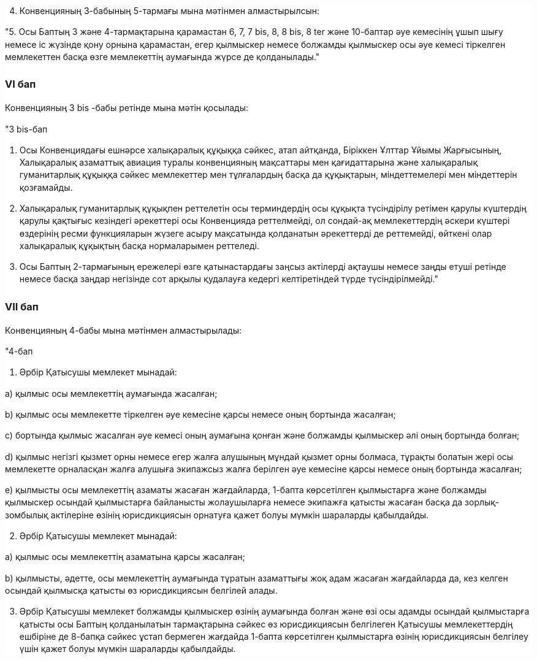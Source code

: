 4. Конвенцияның 3-бабының 5-тармағы мына мәтінмен алмастырылсын:

"5. Осы Баптың 3 және 4-тармақтарына қарамастан 6, 7, 7 bis, 8, 8 bis, 8 ter және 10-баптар әуе кемесінің ұшып шығу немесе іс жүзінде қону орнына қарамастан, егер қылмыскер немесе болжамды қылмыскер осы әуе кемесі тіркелген мемлекеттен басқа өзге мемлекеттің аумағында жүрсе де қолданылады."

### VI бап

Конвенцияның 3 bis -бабы ретінде мына мәтін қосылады:

"3 bis-бап

1. Осы Конвенциядағы ешнәрсе халықаралық құқыққа сәйкес, атап айтқанда, Біріккен Ұлттар Ұйымы Жарғысының, Халықаралық азаматтық авиация туралы конвенцияның мақсаттары мен қағидаттарына және халықаралық гуманитарлық құқыққа сәйкес мемлекеттер мен тұлғалардың басқа да құқықтарын, міндеттемелері мен міндеттерін қозғамайды.

2. Халықаралық гуманитарлық құқықпен реттелетін осы терминдердің осы құқықта түсіндірілу ретімен қарулы күштердің қарулы қақтығыс кезіндегі әрекеттері осы Конвенцияда реттелмейді, ол сондай-ақ мемлекеттердің әскери күштері өздерінің ресми функцияларын жүзеге асыру мақсатында қолданатын әрекеттерді де реттемейді, өйткені олар халықаралық құқықтың басқа нормаларымен реттеледі.

3. Осы Баптың 2-тармағының ережелері өзге қатынастардағы заңсыз актілерді ақтаушы немесе заңды етуші ретінде немесе басқа заңдар негізінде сот арқылы қудалауға кедергі келтіретіндей түрде түсіндірілмейді."

### VII бап

Конвенцияның 4-бабы мына мәтінмен алмастырылады:

"4-бап

1. Әрбір Қатысушы мемлекет мынадай:

a) қылмыс осы мемлекеттің аумағында жасалған;

b) қылмыс осы мемлекетте тіркелген әуе кемесіне қарсы немесе оның бортында жасалған;

c) бортында қылмыс жасалған әуе кемесі оның аумағына қонған және болжамды қылмыскер әлі оның бортында болған;

d) қылмыс негізгі қызмет орны немесе егер жалға алушының мұндай қызмет орны болмаса, тұрақты болатын жері осы мемлекетте орналасқан жалға алушыға экипажсыз жалға берілген әуе кемесіне қарсы немесе оның бортында жасалған;

е) қылмысты осы мемлекеттің азаматы жасаған жағдайларда, 1-бапта көрсетілген қылмыстарға және болжамды қылмыскер осындай қылмыстарға байланысты жолаушыларға немесе экипажға қатысты жасаған басқа да зорлық-зомбылық актілеріне өзінің юрисдикциясын орнатуға қажет болуы мүмкін шараларды қабылдайды.

2. Әрбір Қатысушы мемлекет мынадай:

a) қылмыс осы мемлекеттің азаматына қарсы жасалған;

b) қылмысты, әдетте, осы мемлекеттің аумағында тұратын азаматтығы жоқ адам жасаған жағдайларда да, кез келген осындай қылмысқа қатысты өз юрисдикциясын белгілей алады.

3. Әрбір Қатысушы мемлекет болжамды қылмыскер өзінің аумағында болған және өзі осы адамды осындай қылмыстарға қатысты осы Баптың қолданылатын тармақтарына сәйкес өз юрисдикциясын белгілеген Қатысушы мемлекеттердің ешбіріне де 8-бапқа сәйкес ұстап бермеген жағдайда 1-бапта көрсетілген қылмыстарға өзінің юрисдикциясын белгілеу үшін қажет болуы мүмкін шараларды қабылдайды.
